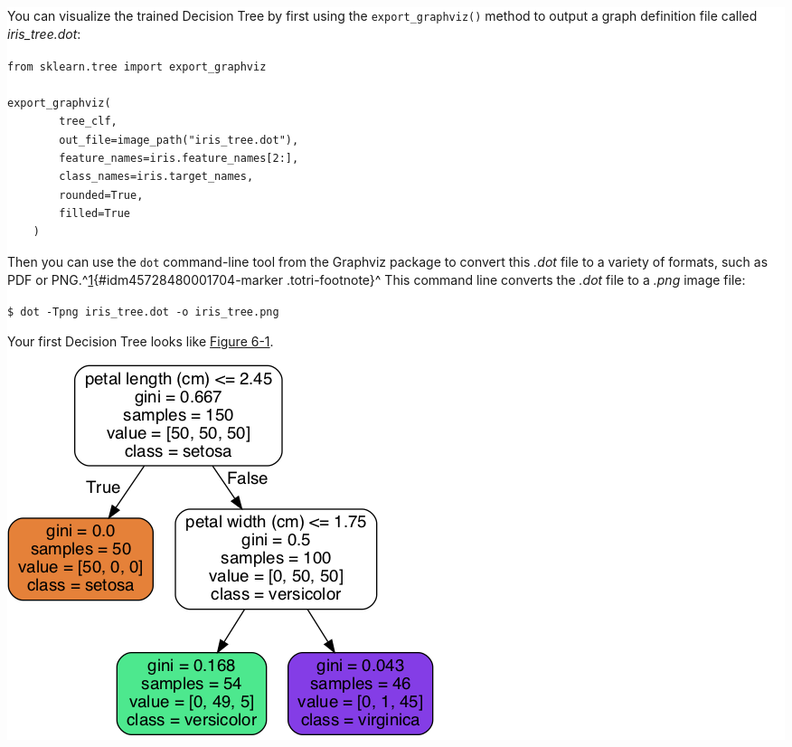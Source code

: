 You can visualize the trained Decision Tree by first using the
`export_graphviz()` method to output a graph definition file called
*iris\_tree.dot*:

``` {data-type="programlisting" code-language="python"}
from sklearn.tree import export_graphviz

export_graphviz(
        tree_clf,
        out_file=image_path("iris_tree.dot"),
        feature_names=iris.feature_names[2:],
        class_names=iris.target_names,
        rounded=True,
        filled=True
    )
```

Then you can use the `dot` command-line tool from the Graphviz package
to convert this *.dot* file to a variety of formats, such as PDF or
PNG.^[1](https://learning.oreilly.com/library/view/hands-on-machine-learning/9781492032632/ch06.html#idm45728480001704){#idm45728480001704-marker
.totri-footnote}^ This command line converts the *.dot* file to a *.png*
image file:

``` {data-type="programlisting" code-language="shell-session"}
$ dot -Tpng iris_tree.dot -o iris_tree.png
```

Your first Decision Tree looks like
[Figure 6-1](https://learning.oreilly.com/library/view/hands-on-machine-learning/9781492032632/ch06.html#iris_tree).

![](./images/mls2_0601.png)

